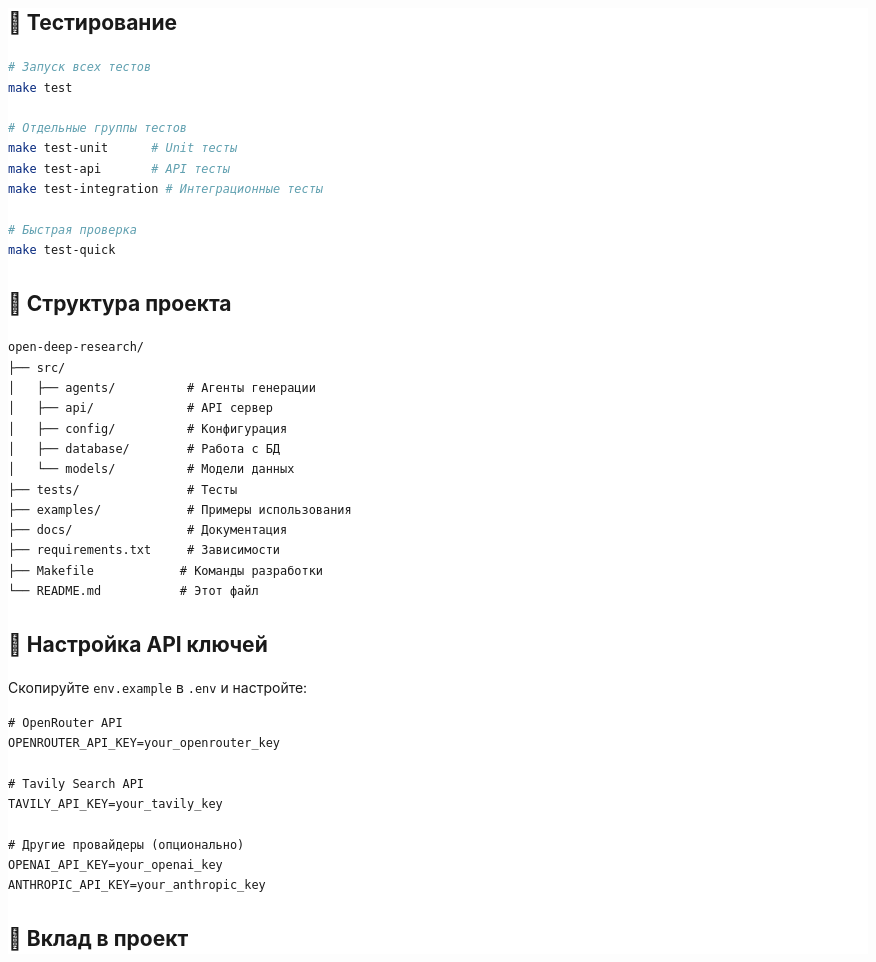 ## 🧪 Тестирование

```bash
# Запуск всех тестов
make test

# Отдельные группы тестов
make test-unit      # Unit тесты
make test-api       # API тесты
make test-integration # Интеграционные тесты

# Быстрая проверка
make test-quick
```

## 📁 Структура проекта

```
open-deep-research/
├── src/
│   ├── agents/          # Агенты генерации
│   ├── api/             # API сервер
│   ├── config/          # Конфигурация
│   ├── database/        # Работа с БД
│   └── models/          # Модели данных
├── tests/               # Тесты
├── examples/            # Примеры использования
├── docs/                # Документация
├── requirements.txt     # Зависимости
├── Makefile            # Команды разработки
└── README.md           # Этот файл
```

## 🔑 Настройка API ключей

Скопируйте `env.example` в `.env` и настройте:

```env
# OpenRouter API
OPENROUTER_API_KEY=your_openrouter_key

# Tavily Search API
TAVILY_API_KEY=your_tavily_key

# Другие провайдеры (опционально)
OPENAI_API_KEY=your_openai_key
ANTHROPIC_API_KEY=your_anthropic_key
```

## 🤝 Вклад в проект
